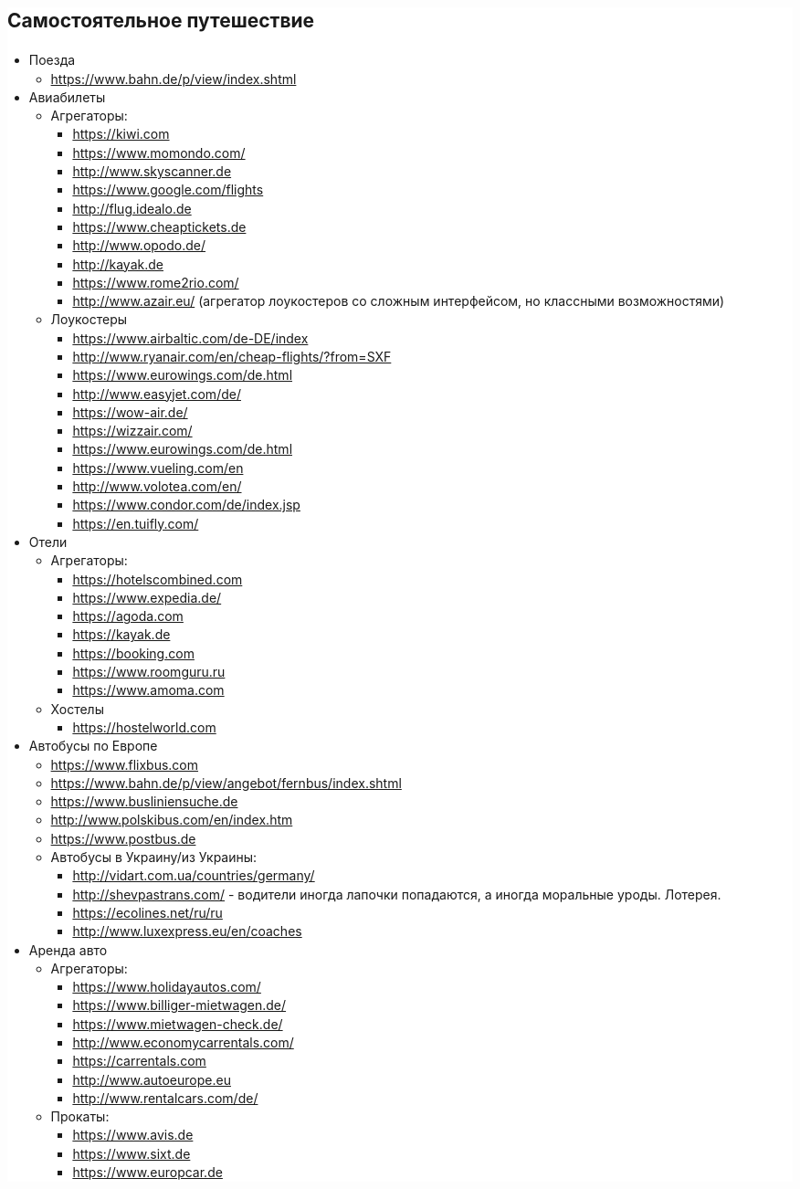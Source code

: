 ## Самостоятельное путешествие
* Поезда
  * https://www.bahn.de/p/view/index.shtml
* Авиабилеты
  * Агрегаторы:
    * https://kiwi.com
    * https://www.momondo.com/
    * http://www.skyscanner.de
    * https://www.google.com/flights
    * http://flug.idealo.de
    * https://www.cheaptickets.de
    * http://www.opodo.de/
    * http://kayak.de
    * https://www.rome2rio.com/
    * http://www.azair.eu/ (агрегатор лоукостеров со сложным интерфейсом, но классными возможностями)
  * Лоукостеры
    * https://www.airbaltic.com/de-DE/index
    * http://www.ryanair.com/en/cheap-flights/?from=SXF
    * https://www.eurowings.com/de.html
    * http://www.easyjet.com/de/
    * https://wow-air.de/
    * https://wizzair.com/
    * https://www.eurowings.com/de.html
    * https://www.vueling.com/en
    * http://www.volotea.com/en/
    * https://www.condor.com/de/index.jsp
    * https://en.tuifly.com/
* Отели
  * Агрегаторы:
    * https://hotelscombined.com
    * https://www.expedia.de/
    * https://agoda.com
    * https://kayak.de
    * https://booking.com
    * https://www.roomguru.ru
    * https://www.amoma.com
  * Хостелы
    * https://hostelworld.com
* Автобусы по Европе
  * https://www.flixbus.com
  * https://www.bahn.de/p/view/angebot/fernbus/index.shtml
  * https://www.busliniensuche.de
  * http://www.polskibus.com/en/index.htm
  * https://www.postbus.de
  * Автобусы в Украину/из Украины:
    * http://vidart.com.ua/countries/germany/
    * http://shevpastrans.com/ - водители иногда лапочки попадаются, а иногда моральные уроды. Лотерея.
    * https://ecolines.net/ru/ru
    * http://www.luxexpress.eu/en/coaches
* Аренда авто
  * Агрегаторы:
    * https://www.holidayautos.com/
    * https://www.billiger-mietwagen.de/
    * https://www.mietwagen-check.de/
    * http://www.economycarrentals.com/
    * https://carrentals.com
    * http://www.autoeurope.eu
    * http://www.rentalcars.com/de/
  * Прокаты:
    * https://www.avis.de
    * https://www.sixt.de
    * https://www.europcar.de